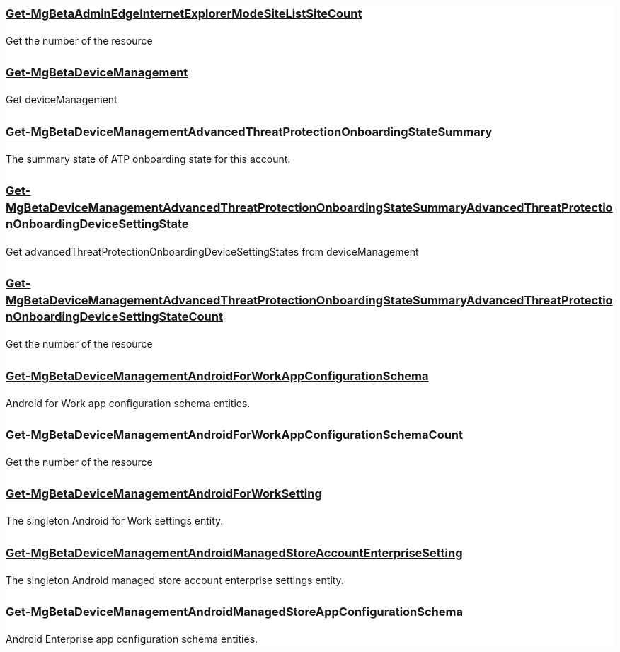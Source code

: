 ### [Get-MgBetaAdminEdgeInternetExplorerModeSiteListSiteCount](Get-MgBetaAdminEdgeInternetExplorerModeSiteListSiteCount.md)
Get the number of the resource

### [Get-MgBetaDeviceManagement](Get-MgBetaDeviceManagement.md)
Get deviceManagement

### [Get-MgBetaDeviceManagementAdvancedThreatProtectionOnboardingStateSummary](Get-MgBetaDeviceManagementAdvancedThreatProtectionOnboardingStateSummary.md)
The summary state of ATP onboarding state for this account.

### [Get-MgBetaDeviceManagementAdvancedThreatProtectionOnboardingStateSummaryAdvancedThreatProtectionOnboardingDeviceSettingState](Get-MgBetaDeviceManagementAdvancedThreatProtectionOnboardingStateSummaryAdvancedThreatProtectionOnboardingDeviceSettingState.md)
Get advancedThreatProtectionOnboardingDeviceSettingStates from deviceManagement

### [Get-MgBetaDeviceManagementAdvancedThreatProtectionOnboardingStateSummaryAdvancedThreatProtectionOnboardingDeviceSettingStateCount](Get-MgBetaDeviceManagementAdvancedThreatProtectionOnboardingStateSummaryAdvancedThreatProtectionOnboardingDeviceSettingStateCount.md)
Get the number of the resource

### [Get-MgBetaDeviceManagementAndroidForWorkAppConfigurationSchema](Get-MgBetaDeviceManagementAndroidForWorkAppConfigurationSchema.md)
Android for Work app configuration schema entities.

### [Get-MgBetaDeviceManagementAndroidForWorkAppConfigurationSchemaCount](Get-MgBetaDeviceManagementAndroidForWorkAppConfigurationSchemaCount.md)
Get the number of the resource

### [Get-MgBetaDeviceManagementAndroidForWorkSetting](Get-MgBetaDeviceManagementAndroidForWorkSetting.md)
The singleton Android for Work settings entity.

### [Get-MgBetaDeviceManagementAndroidManagedStoreAccountEnterpriseSetting](Get-MgBetaDeviceManagementAndroidManagedStoreAccountEnterpriseSetting.md)
The singleton Android managed store account enterprise settings entity.

### [Get-MgBetaDeviceManagementAndroidManagedStoreAppConfigurationSchema](Get-MgBetaDeviceManagementAndroidManagedStoreAppConfigurationSchema.md)
Android Enterprise app configuration schema entities.
